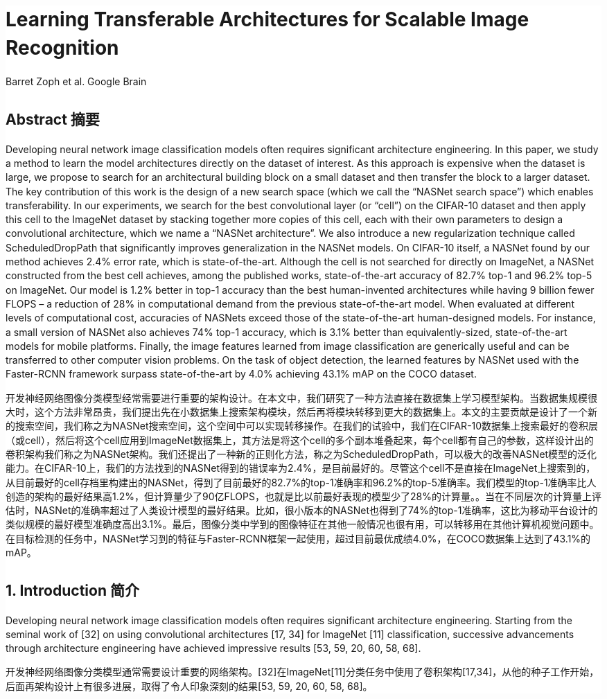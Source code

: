 # Learning Transferable Architectures for Scalable Image Recognition

Barret Zoph et al. Google Brain

## Abstract 摘要

Developing neural network image classification models often requires significant architecture engineering. In this paper, we study a method to learn the model architectures directly on the dataset of interest. As this approach is expensive when the dataset is large, we propose to search for an architectural building block on a small dataset and then transfer the block to a larger dataset. The key contribution of this work is the design of a new search space (which we call the “NASNet search space”) which enables transferability. In our experiments, we search for the best convolutional layer (or “cell”) on the CIFAR-10 dataset and then apply this cell to the ImageNet dataset by stacking together more copies of this cell, each with their own parameters to design a convolutional architecture, which we name a “NASNet architecture”. We also introduce a new regularization technique called ScheduledDropPath that significantly improves generalization in the NASNet models. On CIFAR-10 itself, a NASNet found by our method achieves 2.4% error rate, which is state-of-the-art. Although the cell is not searched for directly on ImageNet, a NASNet constructed from the best cell achieves, among the published works, state-of-the-art accuracy of 82.7% top-1 and 96.2% top-5 on ImageNet. Our model is 1.2% better in top-1 accuracy than the best human-invented architectures while having 9 billion fewer FLOPS – a reduction of 28% in computational demand from the previous state-of-the-art model. When evaluated at different levels of computational cost, accuracies of NASNets exceed those of the state-of-the-art human-designed models. For instance, a small version of NASNet also achieves 74% top-1 accuracy, which is 3.1% better than equivalently-sized, state-of-the-art models for mobile platforms. Finally, the image features learned from image classification are generically useful and can be transferred to other computer vision problems. On the task of object detection, the learned features by NASNet used with the Faster-RCNN framework surpass state-of-the-art by 4.0% achieving 43.1% mAP on the COCO dataset.

开发神经网络图像分类模型经常需要进行重要的架构设计。在本文中，我们研究了一种方法直接在数据集上学习模型架构。当数据集规模很大时，这个方法非常昂贵，我们提出先在小数据集上搜索架构模块，然后再将模块转移到更大的数据集上。本文的主要贡献是设计了一个新的搜索空间，我们称之为NASNet搜索空间，这个空间中可以实现转移操作。在我们的试验中，我们在CIFAR-10数据集上搜索最好的卷积层（或cell），然后将这个cell应用到ImageNet数据集上，其方法是将这个cell的多个副本堆叠起来，每个cell都有自己的参数，这样设计出的卷积架构我们称之为NASNet架构。我们还提出了一种新的正则化方法，称之为ScheduledDropPath，可以极大的改善NASNet模型的泛化能力。在CIFAR-10上，我们的方法找到的NASNet得到的错误率为2.4%，是目前最好的。尽管这个cell不是直接在ImageNet上搜索到的，从目前最好的cell存档里构建出的NASNet，得到了目前最好的82.7%的top-1准确率和96.2%的top-5准确率。我们模型的top-1准确率比人创造的架构的最好结果高1.2%，但计算量少了90亿FLOPS，也就是比以前最好表现的模型少了28%的计算量。。当在不同层次的计算量上评估时，NASNet的准确率超过了人类设计模型的最好结果。比如，很小版本的NASNet也得到了74%的top-1准确率，这比为移动平台设计的类似规模的最好模型准确度高出3.1%。最后，图像分类中学到的图像特征在其他一般情况也很有用，可以转移用在其他计算机视觉问题中。在目标检测的任务中，NASNet学习到的特征与Faster-RCNN框架一起使用，超过目前最优成绩4.0%，在COCO数据集上达到了43.1%的mAP。

## 1. Introduction 简介

Developing neural network image classification models often requires significant architecture engineering. Starting from the seminal work of [32] on using convolutional architectures [17, 34] for ImageNet [11] classification, successive advancements through architecture engineering have achieved impressive results [53, 59, 20, 60, 58, 68].

开发神经网络图像分类模型通常需要设计重要的网络架构。[32]在ImageNet[11]分类任务中使用了卷积架构[17,34]，从他的种子工作开始，后面再架构设计上有很多进展，取得了令人印象深刻的结果[53, 59, 20, 60, 58, 68]。
